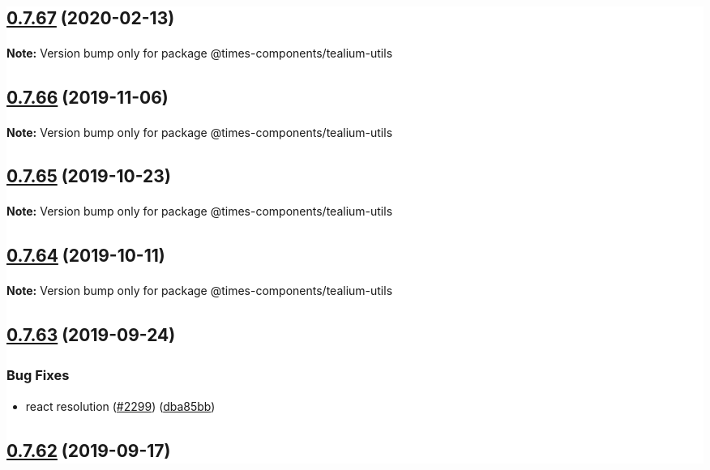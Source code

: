 


## [0.7.67](https://github.com/newsuk/times-components/compare/@times-components/tealium-utils@0.7.66...@times-components/tealium-utils@0.7.67) (2020-02-13)

**Note:** Version bump only for package @times-components/tealium-utils





## [0.7.66](https://github.com/newsuk/times-components/compare/@times-components/tealium-utils@0.7.65...@times-components/tealium-utils@0.7.66) (2019-11-06)

**Note:** Version bump only for package @times-components/tealium-utils





## [0.7.65](https://github.com/newsuk/times-components/compare/@times-components/tealium-utils@0.7.64...@times-components/tealium-utils@0.7.65) (2019-10-23)

**Note:** Version bump only for package @times-components/tealium-utils





## [0.7.64](https://github.com/newsuk/times-components/compare/@times-components/tealium-utils@0.7.63...@times-components/tealium-utils@0.7.64) (2019-10-11)

**Note:** Version bump only for package @times-components/tealium-utils





## [0.7.63](https://github.com/newsuk/times-components/compare/@times-components/tealium-utils@0.7.62...@times-components/tealium-utils@0.7.63) (2019-09-24)


### Bug Fixes

* react resolution ([#2299](https://github.com/newsuk/times-components/issues/2299)) ([dba85bb](https://github.com/newsuk/times-components/commit/dba85bb))





## [0.7.62](https://github.com/newsuk/times-components/compare/@times-components/tealium-utils@0.7.61...@times-components/tealium-utils@0.7.62) (2019-09-17)
